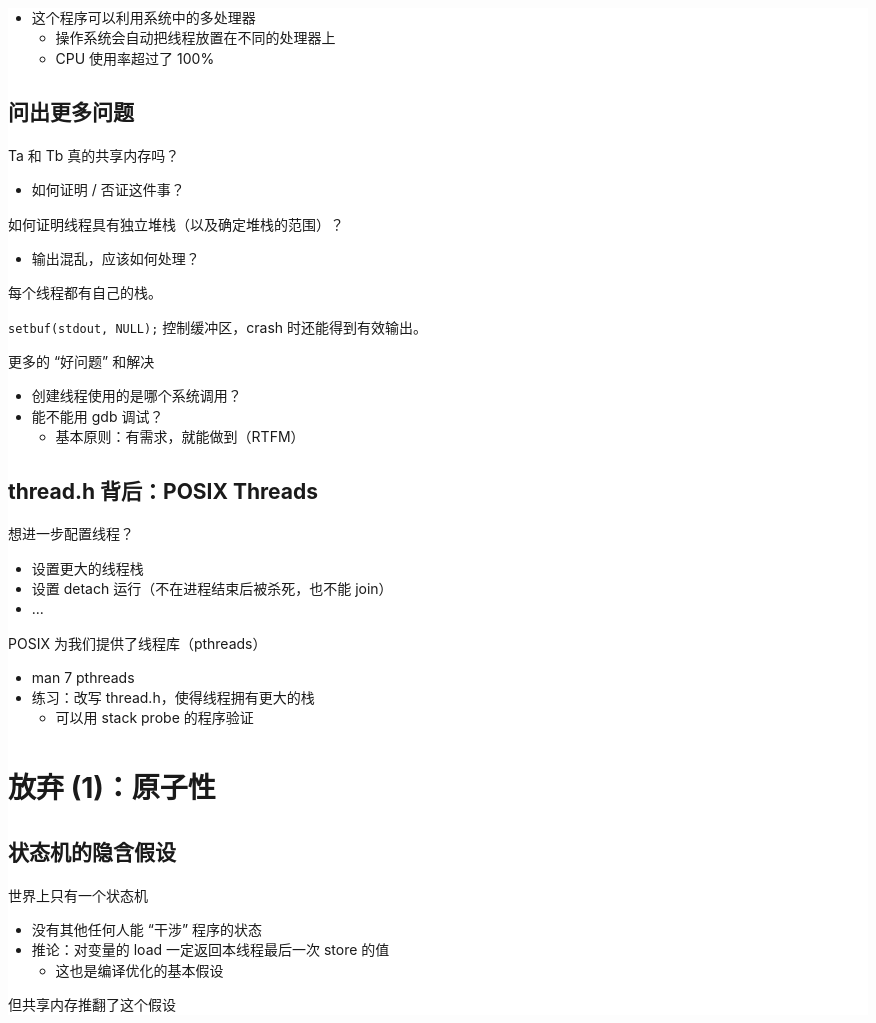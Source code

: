 - 这个程序可以利用系统中的多处理器
  - 操作系统会自动把线程放置在不同的处理器上
  - CPU 使用率超过了 100%



## 问出更多问题

Ta 和 Tb 真的共享内存吗？

- 如何证明 / 否证这件事？



如何证明线程具有独立堆栈（以及确定堆栈的范围）？

- 输出混乱，应该如何处理？

每个线程都有自己的栈。

`setbuf(stdout, NULL);` 控制缓冲区，crash 时还能得到有效输出。



更多的 “好问题” 和解决

- 创建线程使用的是哪个系统调用？
- 能不能用 gdb 调试？
  - 基本原则：有需求，就能做到（RTFM）



## thread.h 背后：POSIX Threads

想进一步配置线程？

- 设置更大的线程栈
- 设置 detach 运行（不在进程结束后被杀死，也不能 join）
- ...

POSIX 为我们提供了线程库（pthreads）

- man 7 pthreads
- 练习：改写 thread.h，使得线程拥有更大的栈
  - 可以用 stack probe 的程序验证



# 放弃 (1)：原子性

## 状态机的隐含假设

世界上只有一个状态机

- 没有其他任何人能 “干涉” 程序的状态
- 推论：对变量的 load 一定返回本线程最后一次 store 的值
  - 这也是编译优化的基本假设

但共享内存推翻了这个假设
